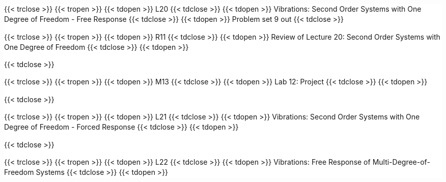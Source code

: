 {{< trclose >}}
{{< tropen >}}
{{< tdopen >}}
L20
{{< tdclose >}}
{{< tdopen >}}
Vibrations: Second Order Systems with One Degree of Freedom - Free Response
{{< tdclose >}}
{{< tdopen >}}
Problem set 9 out
{{< tdclose >}}

{{< trclose >}}
{{< tropen >}}
{{< tdopen >}}
R11
{{< tdclose >}}
{{< tdopen >}}
Review of Lecture 20: Second Order Systems with One Degree of Freedom
{{< tdclose >}}
{{< tdopen >}}

{{< tdclose >}}

{{< trclose >}}
{{< tropen >}}
{{< tdopen >}}
M13
{{< tdclose >}}
{{< tdopen >}}
Lab 12: Project
{{< tdclose >}}
{{< tdopen >}}

{{< tdclose >}}

{{< trclose >}}
{{< tropen >}}
{{< tdopen >}}
L21
{{< tdclose >}}
{{< tdopen >}}
Vibrations: Second Order Systems with One Degree of Freedom - Forced Response
{{< tdclose >}}
{{< tdopen >}}

{{< tdclose >}}

{{< trclose >}}
{{< tropen >}}
{{< tdopen >}}
L22
{{< tdclose >}}
{{< tdopen >}}
Vibrations: Free Response of Multi-Degree-of-Freedom Systems
{{< tdclose >}}
{{< tdopen >}}
